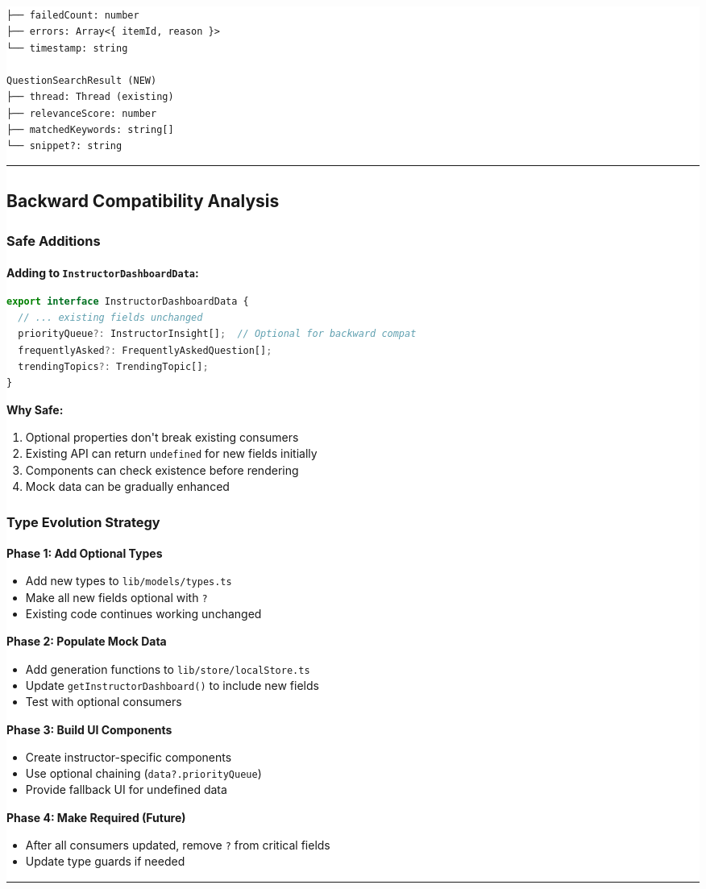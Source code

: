 ```
├── failedCount: number
├── errors: Array<{ itemId, reason }>
└── timestamp: string

QuestionSearchResult (NEW)
├── thread: Thread (existing)
├── relevanceScore: number
├── matchedKeywords: string[]
└── snippet?: string
```

---

## Backward Compatibility Analysis

### Safe Additions

**Adding to `InstructorDashboardData`:**
```typescript
export interface InstructorDashboardData {
  // ... existing fields unchanged
  priorityQueue?: InstructorInsight[];  // Optional for backward compat
  frequentlyAsked?: FrequentlyAskedQuestion[];
  trendingTopics?: TrendingTopic[];
}
```

**Why Safe:**
1. Optional properties don't break existing consumers
2. Existing API can return `undefined` for new fields initially
3. Components can check existence before rendering
4. Mock data can be gradually enhanced

### Type Evolution Strategy

**Phase 1: Add Optional Types**
- Add new types to `lib/models/types.ts`
- Make all new fields optional with `?`
- Existing code continues working unchanged

**Phase 2: Populate Mock Data**
- Add generation functions to `lib/store/localStore.ts`
- Update `getInstructorDashboard()` to include new fields
- Test with optional consumers

**Phase 3: Build UI Components**
- Create instructor-specific components
- Use optional chaining (`data?.priorityQueue`)
- Provide fallback UI for undefined data

**Phase 4: Make Required (Future)**
- After all consumers updated, remove `?` from critical fields
- Update type guards if needed

---